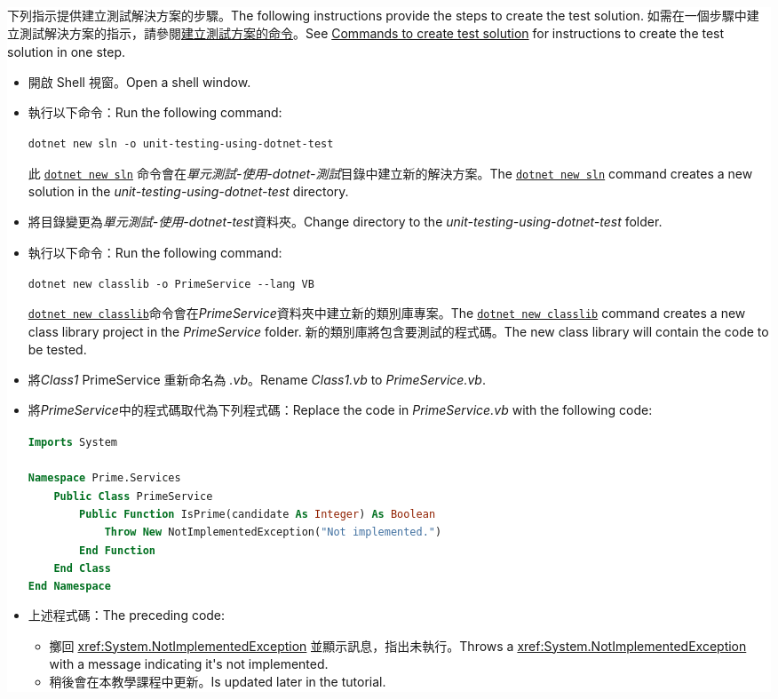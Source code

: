 <span data-ttu-id="7c10d-110">下列指示提供建立測試解決方案的步驟。</span><span class="sxs-lookup"><span data-stu-id="7c10d-110">The following instructions provide the steps to create the test solution.</span></span> <span data-ttu-id="7c10d-111">如需在一個步驟中建立測試解決方案的指示，請參閱[建立測試方案的命令](#create-test-cmd)。</span><span class="sxs-lookup"><span data-stu-id="7c10d-111">See [Commands to create test solution](#create-test-cmd) for instructions to create the test solution in one step.</span></span>

* <span data-ttu-id="7c10d-112">開啟 Shell 視窗。</span><span class="sxs-lookup"><span data-stu-id="7c10d-112">Open a shell window.</span></span>
* <span data-ttu-id="7c10d-113">執行以下命令：</span><span class="sxs-lookup"><span data-stu-id="7c10d-113">Run the following command:</span></span>

  ```dotnetcli
  dotnet new sln -o unit-testing-using-dotnet-test
  ```

  <span data-ttu-id="7c10d-114">此 [`dotnet new sln`](../tools/dotnet-new.md) 命令會在*單元測試-使用-dotnet-測試*目錄中建立新的解決方案。</span><span class="sxs-lookup"><span data-stu-id="7c10d-114">The [`dotnet new sln`](../tools/dotnet-new.md) command creates a new solution in the *unit-testing-using-dotnet-test* directory.</span></span>
* <span data-ttu-id="7c10d-115">將目錄變更為*單元測試-使用-dotnet-test*資料夾。</span><span class="sxs-lookup"><span data-stu-id="7c10d-115">Change directory to the *unit-testing-using-dotnet-test* folder.</span></span>
* <span data-ttu-id="7c10d-116">執行以下命令：</span><span class="sxs-lookup"><span data-stu-id="7c10d-116">Run the following command:</span></span>

  ```dotnetcli
  dotnet new classlib -o PrimeService --lang VB
  ```

   <span data-ttu-id="7c10d-117">[`dotnet new classlib`](../tools/dotnet-new.md)命令會在*PrimeService*資料夾中建立新的類別庫專案。</span><span class="sxs-lookup"><span data-stu-id="7c10d-117">The [`dotnet new classlib`](../tools/dotnet-new.md) command creates a new class library project  in the *PrimeService* folder.</span></span> <span data-ttu-id="7c10d-118">新的類別庫將包含要測試的程式碼。</span><span class="sxs-lookup"><span data-stu-id="7c10d-118">The new class library will contain the code to be tested.</span></span>
* <span data-ttu-id="7c10d-119">將*Class1* PrimeService 重新命名為 *.vb*。</span><span class="sxs-lookup"><span data-stu-id="7c10d-119">Rename *Class1.vb* to *PrimeService.vb*.</span></span>
* <span data-ttu-id="7c10d-120">將*PrimeService*中的程式碼取代為下列程式碼：</span><span class="sxs-lookup"><span data-stu-id="7c10d-120">Replace the code in *PrimeService.vb* with the following code:</span></span>
  
  ```vb
  Imports System
  
  Namespace Prime.Services
      Public Class PrimeService
          Public Function IsPrime(candidate As Integer) As Boolean
              Throw New NotImplementedException("Not implemented.")
          End Function
      End Class
  End Namespace
  ```

* <span data-ttu-id="7c10d-121">上述程式碼：</span><span class="sxs-lookup"><span data-stu-id="7c10d-121">The preceding code:</span></span>
  * <span data-ttu-id="7c10d-122">擲回 <xref:System.NotImplementedException> 並顯示訊息，指出未執行。</span><span class="sxs-lookup"><span data-stu-id="7c10d-122">Throws a <xref:System.NotImplementedException> with a message indicating it's not implemented.</span></span>
  * <span data-ttu-id="7c10d-123">稍後會在本教學課程中更新。</span><span class="sxs-lookup"><span data-stu-id="7c10d-123">Is updated later in the tutorial.</span></span>
